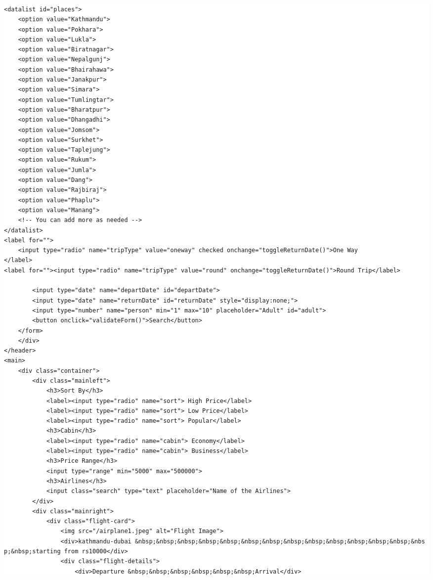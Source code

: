     <datalist id="places">
        <option value="Kathmandu">
        <option value="Pokhara">
        <option value="Lukla">
        <option value="Biratnagar">
        <option value="Nepalgunj">
        <option value="Bhairahawa">
        <option value="Janakpur">
        <option value="Simara">
        <option value="Tumlingtar">
        <option value="Bharatpur">
        <option value="Dhangadhi">
        <option value="Jomsom">
        <option value="Surkhet">
        <option value="Taplejung">
        <option value="Rukum">
        <option value="Jumla">
        <option value="Dang">
        <option value="Rajbiraj">
        <option value="Phaplu">
        <option value="Manang">
        <!-- You can add more as needed -->
    </datalist>
    <label for="">
        <input type="radio" name="tripType" value="oneway" checked onchange="toggleReturnDate()">One Way
    </label>
    <label for=""><input type="radio" name="tripType" value="round" onchange="toggleReturnDate()">Round Trip</label>
      
            <input type="date" name="departDate" id="departDate">
            <input type="date" name="returnDate" id="returnDate" style="display:none;">
            <input type="number" name="person" min="1" max="10" placeholder="Adult" id="adult">
            <button onclick="validateForm()">Search</button>
        </form>
        </div>
    </header>
    <main>
        <div class="container">
            <div class="mainleft">
                <h3>Sort By</h3>
                <label><input type="radio" name="sort"> High Price</label>
                <label><input type="radio" name="sort"> Low Price</label>
                <label><input type="radio" name="sort"> Popular</label>
                <h3>Cabin</h3>
                <label><input type="radio" name="cabin"> Economy</label>
                <label><input type="radio" name="cabin"> Business</label>
                <h3>Price Range</h3>
                <input type="range" min="5000" max="500000">
                <h3>Airlines</h3>
                <input class="search" type="text" placeholder="Name of the Airlines">
            </div>
            <div class="mainright">
                <div class="flight-card">
                    <img src="/airplane1.jpeg" alt="Flight Image">
                    <div>kathmandu-dubai &nbsp;&nbsp;&nbsp;&nbsp;&nbsp;&nbsp;&nbsp;&nbsp;&nbsp;&nbsp;&nbsp;&nbsp;&nbsp;&nbsp;&nbsp;starting from rs10000</div>
                    <div class="flight-details">
                        <div>Departure &nbsp;&nbsp;&nbsp;&nbsp;&nbsp;&nbsp;Arrival</div>
                        